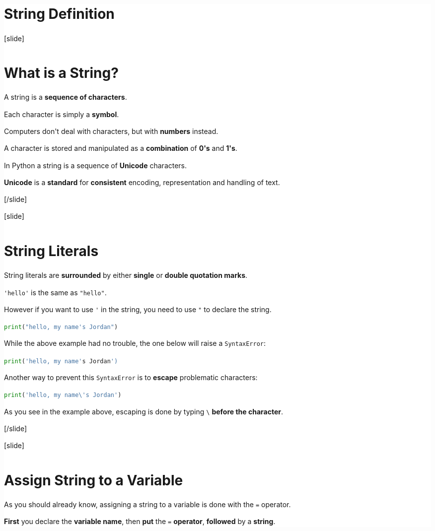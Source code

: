 # String Definition

[slide]
# What is a String?

A string is a **sequence of characters**.

Each character is simply a **symbol**.

Computers don't deal with characters, but with **numbers** instead.

A character is stored and manipulated as a **combination** of **0's** and **1's**.

In Python a string is a sequence of **Unicode** characters.

**Unicode** is a **standard** for **consistent** encoding, representation and handling of text.

[/slide]

[slide]
# String Literals

String literals are **surrounded** by either **single** or **double quotation marks**.

`'hello'` is the same as `"hello"`.

However if you want to use `'` in the string, you need to use `"` to declare the string.

```python live
print("hello, my name's Jordan")
```

While the above example had no trouble, the one below will raise a `SyntaxError`:

```python live
print('hello, my name's Jordan')
```

Another way to prevent this `SyntaxError` is to **escape** problematic characters:

```python live
print('hello, my name\'s Jordan')
```

As you see in the example above, escaping is done by typing `\` **before the character**.

[/slide]

[slide]
# Assign String to a Variable

As you should already know, assigning a string to a variable is done with the `=` operator.

**First** you declare the **variable name**, then **put** the `=` **operator**, **followed** by a **string**.
